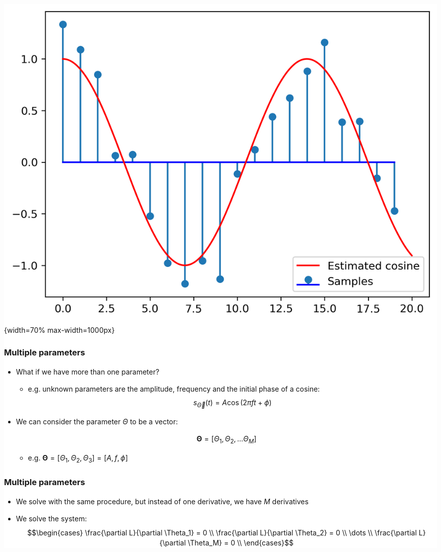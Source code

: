 ![](fig/03_NumericalSim_CosineFreq.png){width=70% max-width=1000px}


### Multiple parameters

- What if we have more than one parameter?

   - e.g. unknown parameters are the amplitude, frequency and the initial phase of a cosine:
	$$s_\vec{\Theta}(t) = A \cos(2 \pi f t + \phi)$$

- We can consider the parameter $\Theta$ to be a vector:

	$$\bm{\Theta} = [\Theta_1, \Theta_2, ... \Theta_M]$$
   
   - e.g. $\bm{\Theta} = [\Theta_1, \Theta_2, \Theta_3] =[A, f, \phi]$

### Multiple parameters

- We solve with the same procedure, but instead of one derivative, 
we have $M$ derivatives

- We solve the system:
	$$\begin{cases} 
	\frac{\partial L}{\partial \Theta_1} = 0 \\ 
	\frac{\partial L}{\partial \Theta_2} = 0 \\ 
	\dots \\
	\frac{\partial L}{\partial \Theta_M} = 0 \\ 
	\end{cases}$$
